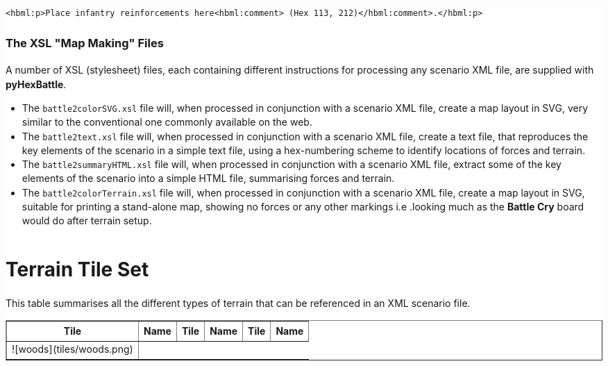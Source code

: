    `<hbml:p>Place infantry reinforcements here<hbml:comment> (Hex 113, 212)</hbml:comment>.</hbml:p>`

<a name="xslfiles"></a>

### The XSL "Map Making" Files

A number of XSL (stylesheet) files, each containing different instructions for processing any scenario XML file, are supplied with **pyHexBattle**.

*   The `battle2colorSVG.xsl` file will, when processed in conjunction with a scenario XML file, create a map layout in SVG, very similar to the conventional one commonly available on the web.
*   The `battle2text.xsl` file will, when processed in conjunction with a scenario XML file, create a text file, that reproduces the key elements of the scenario in a simple text file, using a hex-numbering scheme to identify locations of forces and terrain.
*   The `battle2summaryHTML.xsl` file will, when processed in conjunction with a scenario XML file, extract some of the key elements of the scenario into a simple HTML file, summarising forces and terrain.
*   The `battle2colorTerrain.xsl` file will, when processed in conjunction with a scenario XML file, create a map layout in SVG, suitable for printing a stand-alone map, showing no forces or any other markings i.e .looking much as the **Battle Cry** board would do after terrain setup.

<a name="tileset"></a>

# Terrain Tile Set

This table summarises all the different types of terrain that can be referenced in an XML scenario file.

<table summary="terrain" border="1">

<tbody>

<tr>

<th>Tile</th>

<th>Name</th>

<th>Tile</th>

<th>Name</th>

<th>Tile</th>

<th>Name</th>

</tr>

<tr>

<td>![woods](tiles/woods.png)</td>
